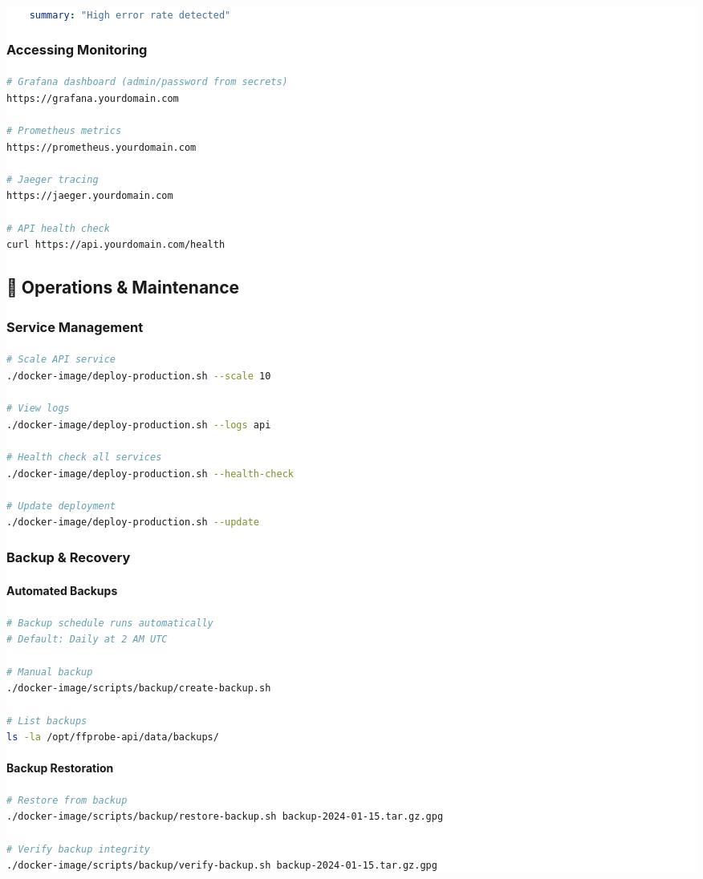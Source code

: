 ```yaml
    summary: "High error rate detected"
```

### Accessing Monitoring

```bash
# Grafana dashboard (admin/password from secrets)
https://grafana.yourdomain.com

# Prometheus metrics
https://prometheus.yourdomain.com

# Jaeger tracing
https://jaeger.yourdomain.com

# API health check
curl https://api.yourdomain.com/health
```

## 🔄 Operations & Maintenance

### Service Management

```bash
# Scale API service
./docker-image/deploy-production.sh --scale 10

# View logs
./docker-image/deploy-production.sh --logs api

# Health check all services
./docker-image/deploy-production.sh --health-check

# Update deployment
./docker-image/deploy-production.sh --update
```

### Backup & Recovery

#### **Automated Backups**
```bash
# Backup schedule runs automatically
# Default: Daily at 2 AM UTC

# Manual backup
./docker-image/scripts/backup/create-backup.sh

# List backups
ls -la /opt/ffprobe-api/data/backups/
```

#### **Backup Restoration**
```bash
# Restore from backup
./docker-image/scripts/backup/restore-backup.sh backup-2024-01-15.tar.gz.gpg

# Verify backup integrity
./docker-image/scripts/backup/verify-backup.sh backup-2024-01-15.tar.gz.gpg
```
